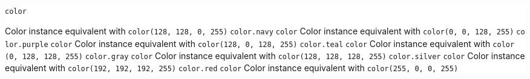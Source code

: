 <code>color</code></td>

<td>
Color instance equivalent with <code>color(128, 128, 0, 255)</code></td>
</tr>


<tr>
<td>
<code>color.navy</code></td>
<td>
<code>color</code></td>

<td>
Color instance equivalent with <code>color(0, 0, 128, 255)</code></td>
</tr>


<tr>
<td>
<code>color.purple</code></td>
<td>
<code>color</code></td>

<td>
Color instance equivalent with <code>color(128, 0, 128, 255)</code></td>
</tr>


<tr>
<td>
<code>color.teal</code></td>
<td>
<code>color</code></td>

<td>
Color instance equivalent with <code>color(0, 128, 128, 255)</code></td>
</tr>


<tr>
<td>
<code>color.gray</code></td>
<td>
<code>color</code></td>

<td>
Color instance equivalent with <code>color(128, 128, 128, 255)</code></td>
</tr>


<tr>
<td>
<code>color.silver</code></td>
<td>
<code>color</code></td>

<td>
Color instance equivalent with <code>color(192, 192, 192, 255)</code></td>
</tr>


<tr>
<td>
<code>color.red</code></td>
<td>
<code>color</code></td>

<td>
Color instance equivalent with <code>color(255, 0, 0, 255)</code></td>
</tr>

